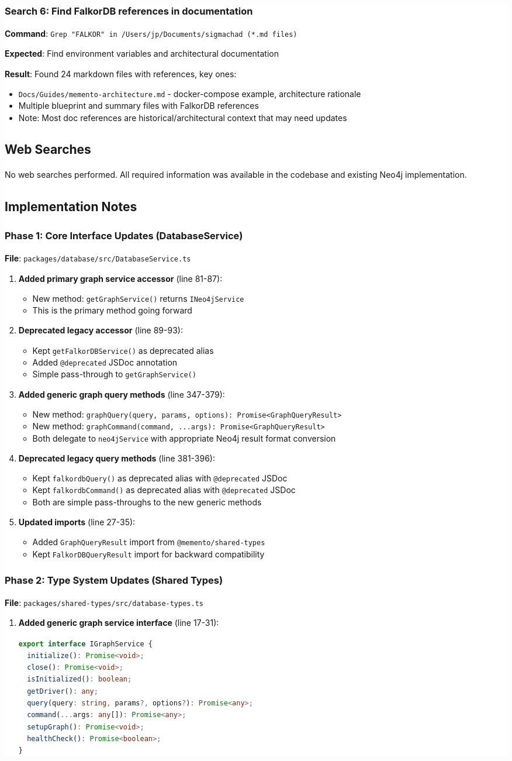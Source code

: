 ### Search 6: Find FalkorDB references in documentation
**Command**: `Grep "FALKOR" in /Users/jp/Documents/sigmachad (*.md files)`

**Expected**: Find environment variables and architectural documentation

**Result**: Found 24 markdown files with references, key ones:
- `Docs/Guides/memento-architecture.md` - docker-compose example, architecture rationale
- Multiple blueprint and summary files with FalkorDB references
- Note: Most doc references are historical/architectural context that may need updates

## Web Searches

No web searches performed. All required information was available in the codebase and existing Neo4j implementation.

## Implementation Notes

### Phase 1: Core Interface Updates (DatabaseService)

**File**: `packages/database/src/DatabaseService.ts`

1. **Added primary graph service accessor** (line 81-87):
   - New method: `getGraphService()` returns `INeo4jService`
   - This is the primary method going forward

2. **Deprecated legacy accessor** (line 89-93):
   - Kept `getFalkorDBService()` as deprecated alias
   - Added `@deprecated` JSDoc annotation
   - Simple pass-through to `getGraphService()`

3. **Added generic graph query methods** (line 347-379):
   - New method: `graphQuery(query, params, options): Promise<GraphQueryResult>`
   - New method: `graphCommand(command, ...args): Promise<GraphQueryResult>`
   - Both delegate to `neo4jService` with appropriate Neo4j result format conversion

4. **Deprecated legacy query methods** (line 381-396):
   - Kept `falkordbQuery()` as deprecated alias with `@deprecated` JSDoc
   - Kept `falkordbCommand()` as deprecated alias with `@deprecated` JSDoc
   - Both are simple pass-throughs to the new generic methods

5. **Updated imports** (line 27-35):
   - Added `GraphQueryResult` import from `@memento/shared-types`
   - Kept `FalkorDBQueryResult` import for backward compatibility

### Phase 2: Type System Updates (Shared Types)

**File**: `packages/shared-types/src/database-types.ts`

1. **Added generic graph service interface** (line 17-31):
   ```typescript
   export interface IGraphService {
     initialize(): Promise<void>;
     close(): Promise<void>;
     isInitialized(): boolean;
     getDriver(): any;
     query(query: string, params?, options?): Promise<any>;
     command(...args: any[]): Promise<any>;
     setupGraph(): Promise<void>;
     healthCheck(): Promise<boolean>;
   }
   ```
